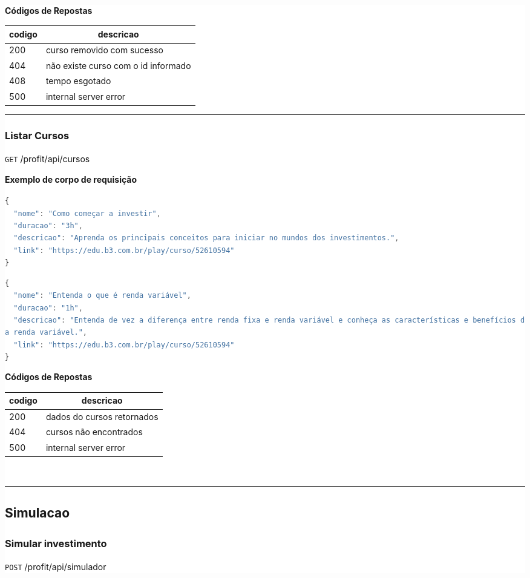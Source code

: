 **Códigos de Repostas**

| codigo | descricao                           |
| ------ | ----------------------------------- |
| 200    | curso removido com sucesso          |
| 404    | não existe curso com o id informado |
| 408    | tempo esgotado                      |
| 500    | internal server error               |

---
### Listar Cursos

`GET` /profit/api/cursos

**Exemplo de corpo de requisição**

```js
{
  "nome": "Como começar a investir",
  "duracao": "3h",
  "descricao": "Aprenda os principais conceitos para iniciar no mundos dos investimentos.",
  "link": "https://edu.b3.com.br/play/curso/52610594"
}
```
```js
{
  "nome": "Entenda o que é renda variável",
  "duracao": "1h",
  "descricao": "Entenda de vez a diferença entre renda fixa e renda variável e conheça as características e benefícios da renda variável.",
  "link": "https://edu.b3.com.br/play/curso/52610594"
}
```
**Códigos de Repostas**

| codigo | descricao                  |
| ------ | -------------------------- |
| 200    | dados do cursos retornados |
| 404    | cursos não encontrados     |
| 500    | internal server error      |

<br>

---

## Simulacao
### Simular investimento

`POST` /profit/api/simulador
